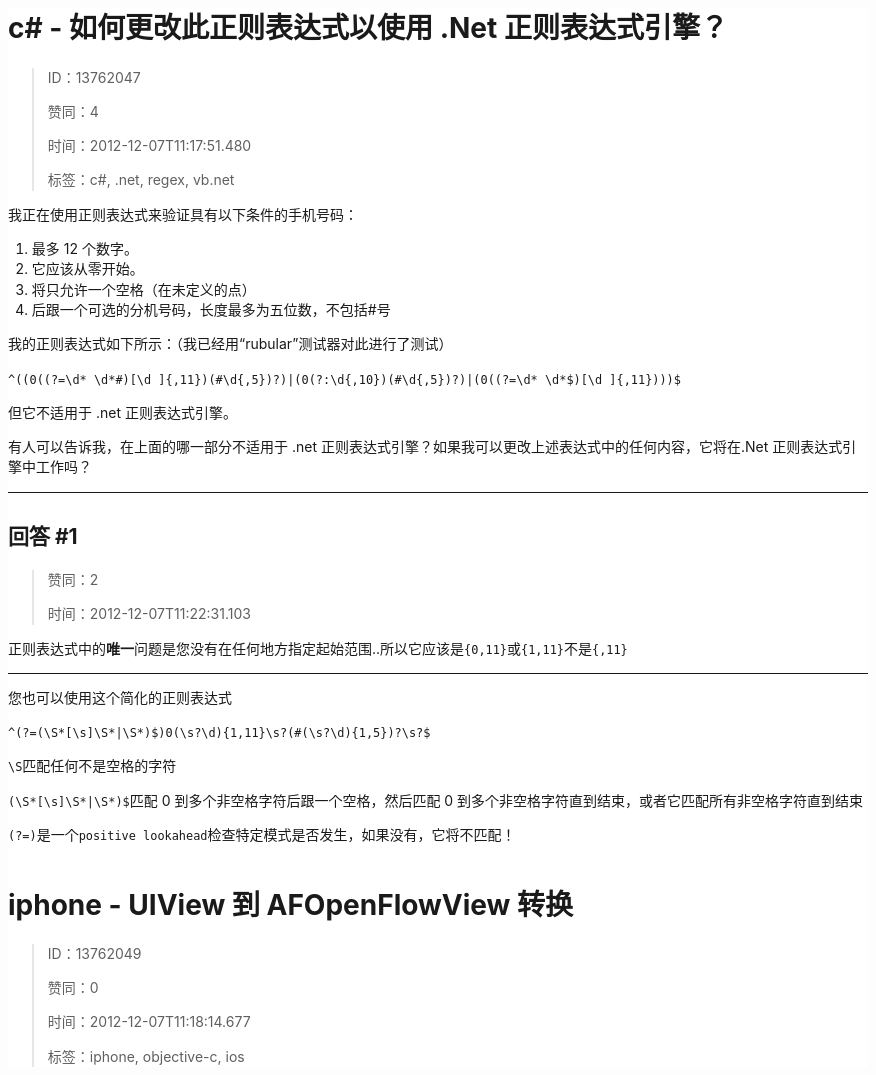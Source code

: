 # c# - 如何更改此正则表达式以使用 .Net 正则表达式引擎？

> ID：13762047
> 
> 赞同：4
> 
> 时间：2012-12-07T11:17:51.480
> 
> 标签：c#, .net, regex, vb.net

我正在使用正则表达式来验证具有以下条件的手机号码：

1.  最多 12 个数字。
2.  它应该从零开始。
3.  将只允许一个空格（在未定义的点）
4.  后跟一个可选的分机号码，长度最多为五位数，不包括#号

我的正则表达式如下所示：（我已经用“rubular”测试器对此进行了测试）

```
^((0((?=\d* \d*#)[\d ]{,11})(#\d{,5})?)|(0(?:\d{,10})(#\d{,5})?)|(0((?=\d* \d*$)[\d ]{,11})))$ 
```

但它不适用于 .net 正则表达式引擎。

有人可以告诉我，在上面的哪一部分不适用于 .net 正则表达式引擎？如果我可以更改上述表达式中的任何内容，它将在.Net 正则表达式引擎中工作吗？

* * *

## 回答 #1

> 赞同：2
> 
> 时间：2012-12-07T11:22:31.103

正则表达式中的**唯一**问题是您没有在任何地方指定起始范围..所以它应该是`{0,11}`或`{1,11}`不是`{,11}`

* * *

您也可以使用这个简化的正则表达式

```
^(?=(\S*[\s]\S*|\S*)$)0(\s?\d){1,11}\s?(#(\s?\d){1,5})?\s?$ 
```

`\S`匹配任何不是空格的字符

`(\S*[\s]\S*|\S*)$`匹配 0 到多个非空格字符后跟一个空格，然后匹配 0 到多个非空格字符直到结束，或者它匹配所有非空格字符直到结束

`(?=)`是一个`positive lookahead`检查特定模式是否发生，如果没有，它将不匹配！

# iphone - UIView 到 AFOpenFlowView 转换

> ID：13762049
> 
> 赞同：0
> 
> 时间：2012-12-07T11:18:14.677
> 
> 标签：iphone, objective-c, ios
